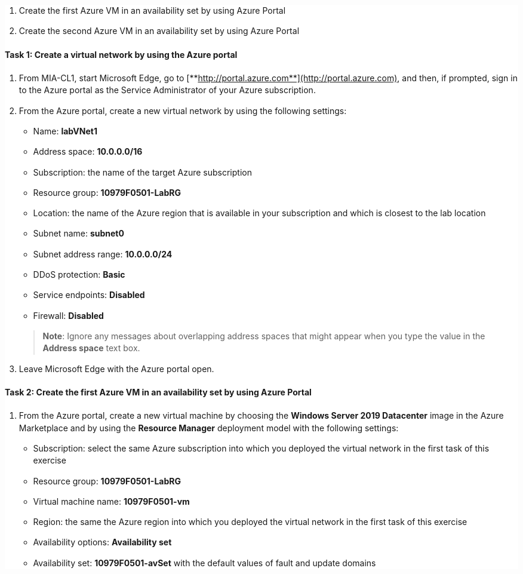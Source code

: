 1. Create the first Azure VM in an availability set by using Azure Portal

1. Create the second Azure VM in an availability set by using Azure Portal


#### Task 1: Create a virtual network by using the Azure portal
  
1. From MIA-CL1, start Microsoft Edge, go to [**http://portal.azure.com**](http://portal.azure.com), and then, if prompted, sign in to the Azure portal as the Service Administrator of your Azure subscription.

1. From the Azure portal, create a new virtual network by using the following settings:

    - Name: **labVNet1**

    - Address space: **10.0.0.0/16**
  
    - Subscription: the name of the target Azure subscription
    
    - Resource group: **10979F0501-LabRG**

    - Location: the name of the Azure region that is available in your subscription and which is closest to the lab location
  
    - Subnet name: **subnet0**

    - Subnet address range: **10.0.0.0/24**
  
    - DDoS protection: **Basic**
  
    - Service endpoints: **Disabled**
    
    - Firewall: **Disabled**

    > **Note**: Ignore any messages about overlapping address spaces that might appear when you type the value in the **Address space** text box.

1. Leave Microsoft Edge with the Azure portal open. 


#### Task 2: Create the first Azure VM in an availability set by using Azure Portal

1. From the Azure portal, create a new virtual machine by choosing the **Windows Server 2019 Datacenter** image in the Azure Marketplace and by using the **Resource Manager** deployment model with the following settings:

    - Subscription: select the same Azure subscription into which you deployed the virtual network in the first task of this exercise

    - Resource group: **10979F0501-LabRG**

    - Virtual machine name: **10979F0501-vm**
  
    - Region: the same the Azure region into which you deployed the virtual network in the first task of this exercise

    - Availability options: **Availability set**

    - Availability set: **10979F0501-avSet** with the default values of fault and update domains
